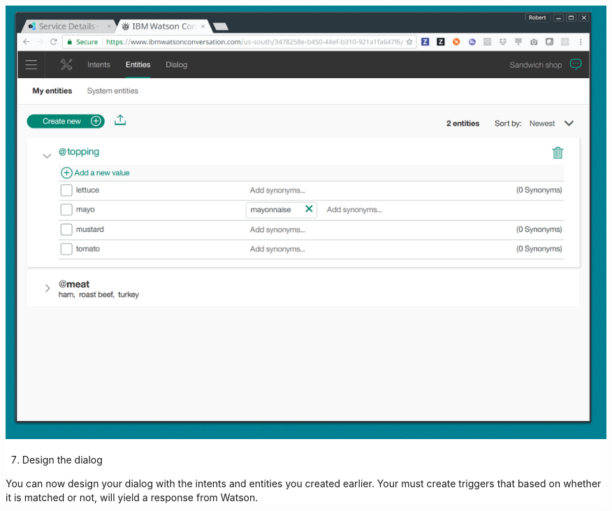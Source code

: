   ![Create entities](images/entities.png)

7. Design the dialog

  You can now design your dialog with the intents and entities you created earlier. Your must create triggers that based on whether it is matched or not, will yield a response from Watson.
